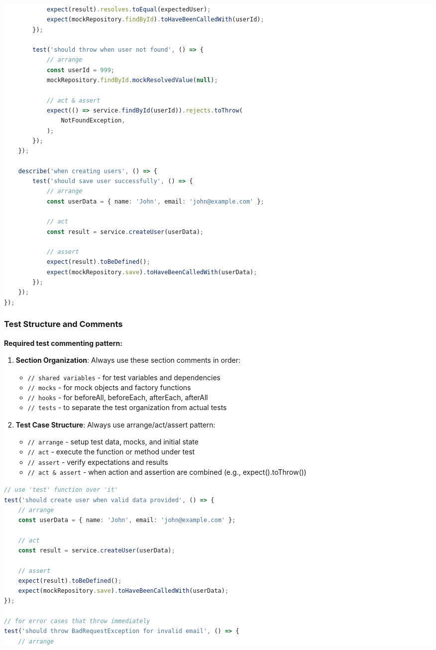 ```typescript
			expect(result).resolves.toEqual(expectedUser);
			expect(mockRepository.findById).toHaveBeenCalledWith(userId);
		});

		test('should throw when user not found', () => {
			// arrange
			const userId = 999;
			mockRepository.findById.mockResolvedValue(null);

			// act & assert
			expect(() => service.findById(userId)).rejects.toThrow(
				NotFoundException,
			);
		});
	});

	describe('when creating users', () => {
		test('should save user successfully', () => {
			// arrange
			const userData = { name: 'John', email: 'john@example.com' };

			// act
			const result = service.createUser(userData);

			// assert
			expect(result).toBeDefined();
			expect(mockRepository.save).toHaveBeenCalledWith(userData);
		});
	});
});
```

### Test Structure and Comments

**Required test commenting pattern:**

1. **Section Organization**: Always use these section comments in order:
    - `// shared variables` - for test variables and dependencies
    - `// mocks` - for mock objects and factory functions
    - `// hooks` - for beforeAll, beforeEach, afterEach, afterAll
    - `// tests` - to separate the test organization from actual tests

2. **Test Case Structure**: Always use arrange/act/assert pattern:
    - `// arrange` - setup test data, mocks, and initial state
    - `// act` - execute the function or method under test
    - `// assert` - verify expectations and results
    - `// act & assert` - when action and assertion are combined (e.g., expect().toThrow())

```typescript
// use 'test' function over 'it'
test('should create user when valid data provided', () => {
	// arrange
	const userData = { name: 'John', email: 'john@example.com' };

	// act
	const result = service.createUser(userData);

	// assert
	expect(result).toBeDefined();
	expect(mockRepository.save).toHaveBeenCalledWith(userData);
});

// for error cases that throw immediately
test('should throw BadRequestException for invalid email', () => {
	// arrange
```